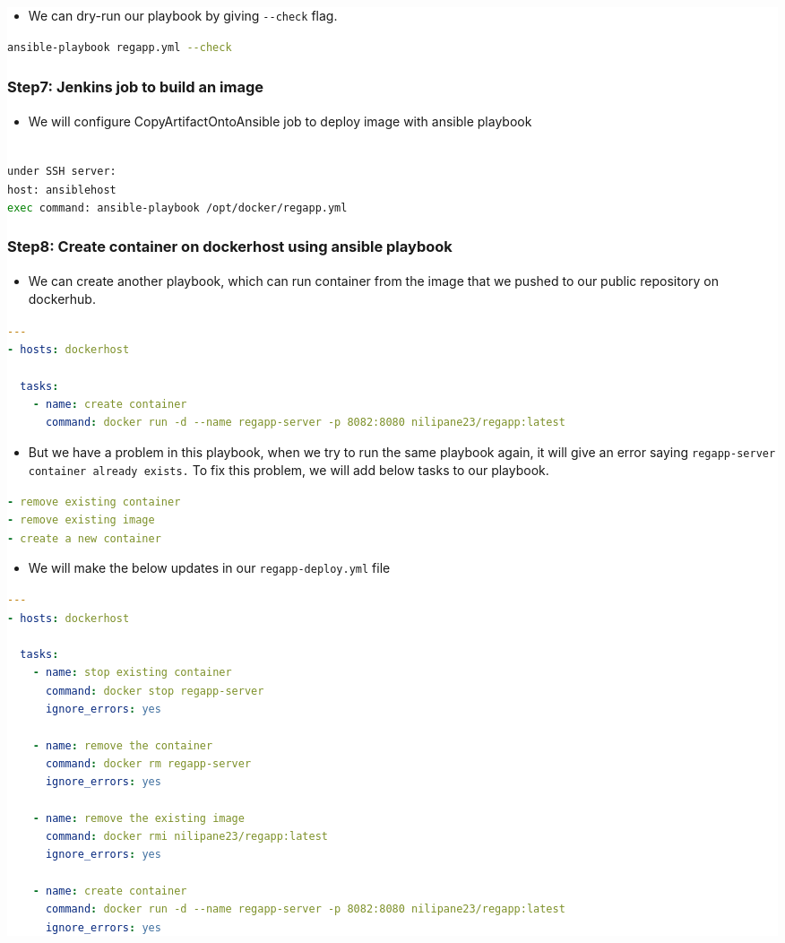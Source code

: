 - We can dry-run our playbook by giving `--check` flag.
```sh
ansible-playbook regapp.yml --check
``` 

### Step7: Jenkins job to build an image

- We will configure CopyArtifactOntoAnsible job to deploy image with ansible playbook

```sh

under SSH server:
host: ansiblehost
exec command: ansible-playbook /opt/docker/regapp.yml
```
### Step8: Create container on dockerhost using ansible playbook

- We can create another playbook, which can run container from the image that we pushed to our public repository on dockerhub.

```yaml
---
- hosts: dockerhost

  tasks:
    - name: create container
      command: docker run -d --name regapp-server -p 8082:8080 nilipane23/regapp:latest 
```

- But we have a problem in this playbook, when we try to run the same playbook again, it will give an error saying `regapp-server container already exists.` To fix this problem, we will add below tasks to our playbook.
```yaml
- remove existing container
- remove existing image
- create a new container
``` 

- We will make the below updates in our `regapp-deploy.yml` file
```yaml
---
- hosts: dockerhost

  tasks:
    - name: stop existing container
      command: docker stop regapp-server
      ignore_errors: yes

    - name: remove the container
      command: docker rm regapp-server
      ignore_errors: yes

    - name: remove the existing image
      command: docker rmi nilipane23/regapp:latest
      ignore_errors: yes

    - name: create container
      command: docker run -d --name regapp-server -p 8082:8080 nilipane23/regapp:latest 
      ignore_errors: yes
```
